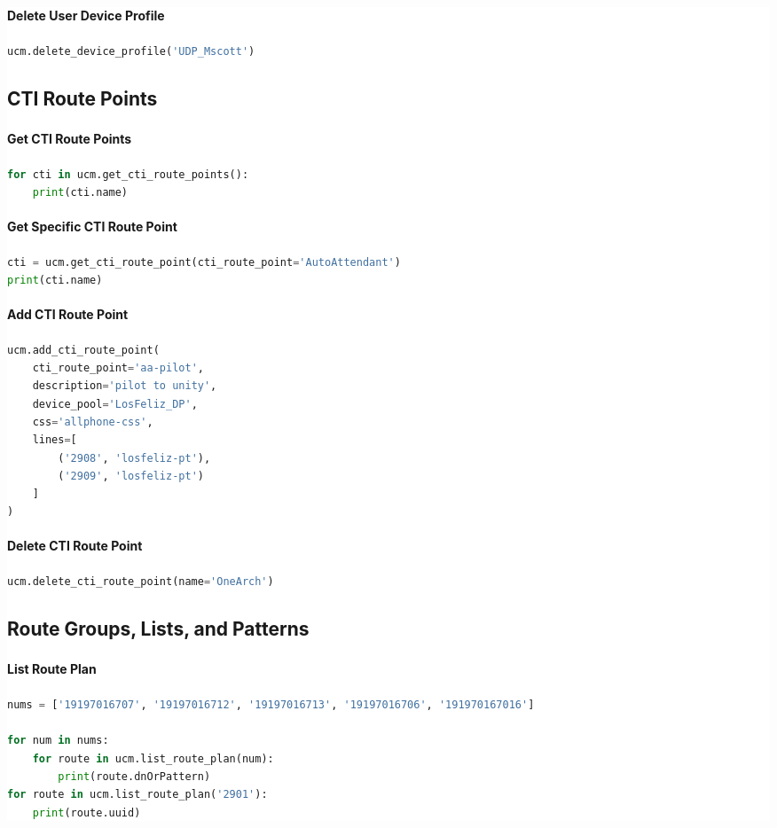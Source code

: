 #### Delete User Device Profile

```python
ucm.delete_device_profile('UDP_Mscott')
```

## CTI Route Points

#### Get CTI Route Points

```python
for cti in ucm.get_cti_route_points():
    print(cti.name)
```

#### Get Specific CTI Route Point

```python
cti = ucm.get_cti_route_point(cti_route_point='AutoAttendant')
print(cti.name)
```

#### Add CTI Route Point

```python
ucm.add_cti_route_point(
    cti_route_point='aa-pilot',
    description='pilot to unity',
    device_pool='LosFeliz_DP',
    css='allphone-css',
    lines=[
        ('2908', 'losfeliz-pt'), 
        ('2909', 'losfeliz-pt')
    ]
)
```

#### Delete CTI Route Point

```python
ucm.delete_cti_route_point(name='OneArch')
```

## Route Groups, Lists, and Patterns

#### List Route Plan

```python
nums = ['19197016707', '19197016712', '19197016713', '19197016706', '191970167016']

for num in nums:
    for route in ucm.list_route_plan(num):
        print(route.dnOrPattern)
for route in ucm.list_route_plan('2901'):
    print(route.uuid)
```

